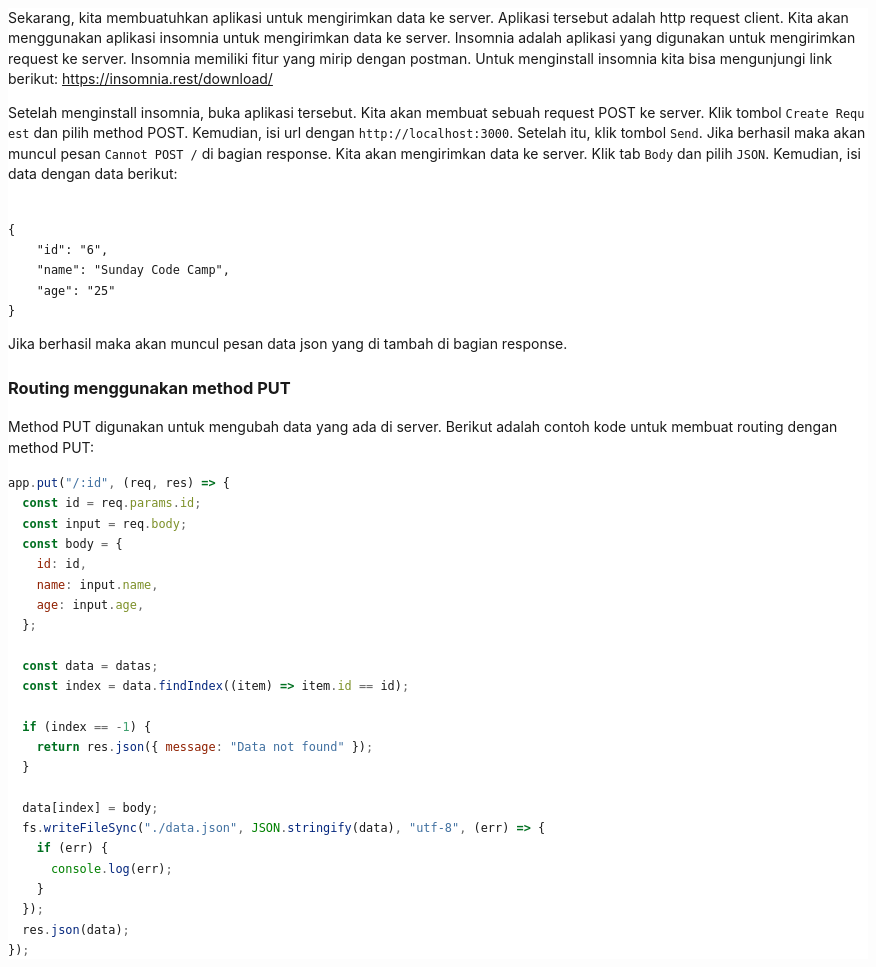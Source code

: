 Sekarang, kita membuatuhkan aplikasi untuk mengirimkan data ke server. Aplikasi tersebut adalah http request client. Kita akan menggunakan aplikasi insomnia untuk mengirimkan data ke server. Insomnia adalah aplikasi yang digunakan untuk mengirimkan request ke server. Insomnia memiliki fitur yang mirip dengan postman. Untuk menginstall insomnia kita bisa mengunjungi link berikut: https://insomnia.rest/download/

Setelah menginstall insomnia, buka aplikasi tersebut. Kita akan membuat sebuah request POST ke server. Klik tombol `Create Request` dan pilih method POST. Kemudian, isi url dengan `http://localhost:3000`. Setelah itu, klik tombol `Send`. Jika berhasil maka akan muncul pesan `Cannot POST /` di bagian response. Kita akan mengirimkan data ke server. Klik tab `Body` dan pilih `JSON`. Kemudian, isi data dengan data berikut:

```

{
    "id": "6",
    "name": "Sunday Code Camp",
    "age": "25"
}

```

Jika berhasil maka akan muncul pesan data json yang di tambah di bagian response.

### Routing menggunakan method PUT

Method PUT digunakan untuk mengubah data yang ada di server. Berikut adalah contoh kode untuk membuat routing dengan method PUT:

```javascript
app.put("/:id", (req, res) => {
  const id = req.params.id;
  const input = req.body;
  const body = {
    id: id,
    name: input.name,
    age: input.age,
  };

  const data = datas;
  const index = data.findIndex((item) => item.id == id);

  if (index == -1) {
    return res.json({ message: "Data not found" });
  }

  data[index] = body;
  fs.writeFileSync("./data.json", JSON.stringify(data), "utf-8", (err) => {
    if (err) {
      console.log(err);
    }
  });
  res.json(data);
});
```
